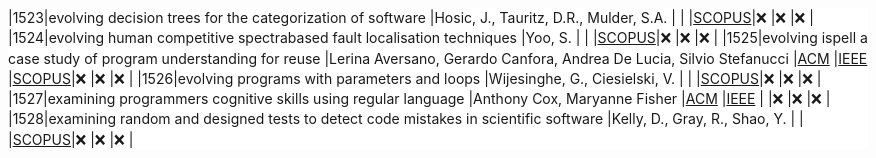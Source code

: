 |1523|evolving decision trees for the categorization of software                                                                                                                                                                                                                   |Hosic, J., Tauritz, D.R., Mulder, S.A.                                                                                                                                                                                                      |                                                                                                                       |                                                                                                                     |[SCOPUS](https://www.scopus.com/inward/record.url?eid=2-s2.0-84931052324&partnerID=40&md5=b87f7a4bc9259f71ad49fd783e5fb2eb)|:x:               |:x:               |:x:               |
|1524|evolving human competitive spectrabased fault localisation techniques                                                                                                                                                                                                        |Yoo, S.                                                                                                                                                                                                                                     |                                                                                                                       |                                                                                                                     |[SCOPUS](https://www.scopus.com/inward/record.url?eid=2-s2.0-84866713728&partnerID=40&md5=ac78e9560b2505ba8948ad2157427dfa)|:x:               |:x:               |:x:               |
|1525|evolving ispell a case study of program understanding for reuse                                                                                                                                                                                                              |Lerina Aversano, Gerardo Canfora, Andrea De Lucia, Silvio Stefanucci                                                                                                                                                                        |[ACM](https://dl.acm.org/doi/10.5555/580131.856994)                                                                    |[IEEE](https://ieeexplore.ieee.org/stamp/stamp.jsp?arnumber=1021341)                                                 |[SCOPUS](https://www.scopus.com/inward/record.url?eid=2-s2.0-84948689617&partnerID=40&md5=45556b1f919e690a32eca207ccd97f74)|:x:               |:x:               |:x:               |
|1526|evolving programs with parameters and loops                                                                                                                                                                                                                                  |Wijesinghe, G., Ciesielski, V.                                                                                                                                                                                                              |                                                                                                                       |                                                                                                                     |[SCOPUS](https://www.scopus.com/inward/record.url?eid=2-s2.0-79959472028&partnerID=40&md5=175e6cea19827b4d8cb5b11aa890cddf)|:x:               |:x:               |:x:               |
|1527|examining programmers cognitive skills using regular language                                                                                                                                                                                                                |Anthony Cox, Maryanne Fisher                                                                                                                                                                                                                |[ACM](https://dl.acm.org/doi/10.1109/ACHI.2008.33)                                                                     |[IEEE](https://ieeexplore.ieee.org/stamp/stamp.jsp?arnumber=4455990)                                                 |                                                                                                                           |:x:               |:x:               |:x:               |
|1528|examining random and designed tests to detect code mistakes in scientific software                                                                                                                                                                                           |Kelly, D., Gray, R., Shao, Y.                                                                                                                                                                                                               |                                                                                                                       |                                                                                                                     |[SCOPUS](https://www.scopus.com/inward/record.url?eid=2-s2.0-79953109971&partnerID=40&md5=3b881aa13812a0f4c209a181af63cbb7)|:x:               |:x:               |:x:               |